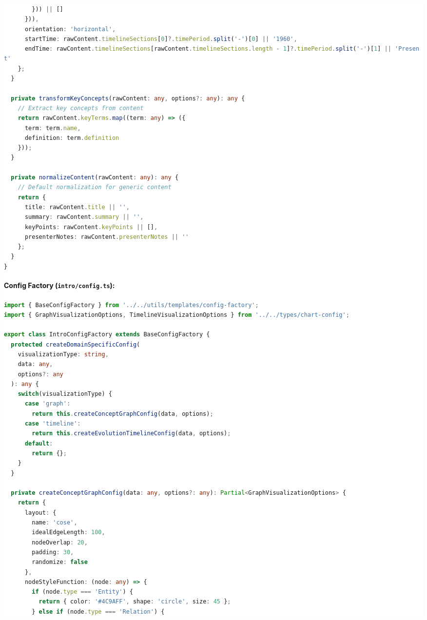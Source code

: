 ```typescript
        })) || []
      })),
      orientation: 'horizontal',
      startTime: rawContent.timelineSections[0]?.timePeriod.split('-')[0] || '1960',
      endTime: rawContent.timelineSections[rawContent.timelineSections.length - 1]?.timePeriod.split('-')[1] || 'Present'
    };
  }
  
  private transformKeyConcepts(rawContent: any, options?: any): any {
    // Extract key concepts from content
    return rawContent.keyTerms.map((term: any) => ({
      term: term.name,
      definition: term.definition
    }));
  }
  
  private normalizeContent(rawContent: any): any {
    // Default normalization for generic content
    return {
      title: rawContent.title || '',
      summary: rawContent.summary || '',
      keyPoints: rawContent.keyPoints || [],
      presenterNotes: rawContent.presenterNotes || ''
    };
  }
}
```

#### Config Factory (`intro/config.ts`):

```typescript
import { BaseConfigFactory } from '../../utils/templates/config-factory';
import { GraphVisualizationOptions, TimelineVisualizationOptions } from '../../types/chart-config';

export class IntroConfigFactory extends BaseConfigFactory {
  protected createDomainSpecificConfig(
    visualizationType: string, 
    data: any, 
    options?: any
  ): any {
    switch(visualizationType) {
      case 'graph':
        return this.createConceptGraphConfig(data, options);
      case 'timeline':
        return this.createEvolutionTimelineConfig(data, options);
      default:
        return {};
    }
  }
  
  private createConceptGraphConfig(data: any, options?: any): Partial<GraphVisualizationOptions> {
    return {
      layout: {
        name: 'cose',
        idealEdgeLength: 100,
        nodeOverlap: 20,
        padding: 30,
        randomize: false
      },
      nodeStyleFunction: (node: any) => {
        if (node.type === 'Entity') {
          return { color: '#4C9AFF', shape: 'circle', size: 45 };
        } else if (node.type === 'Relation') {
```

  [key: string]: any;